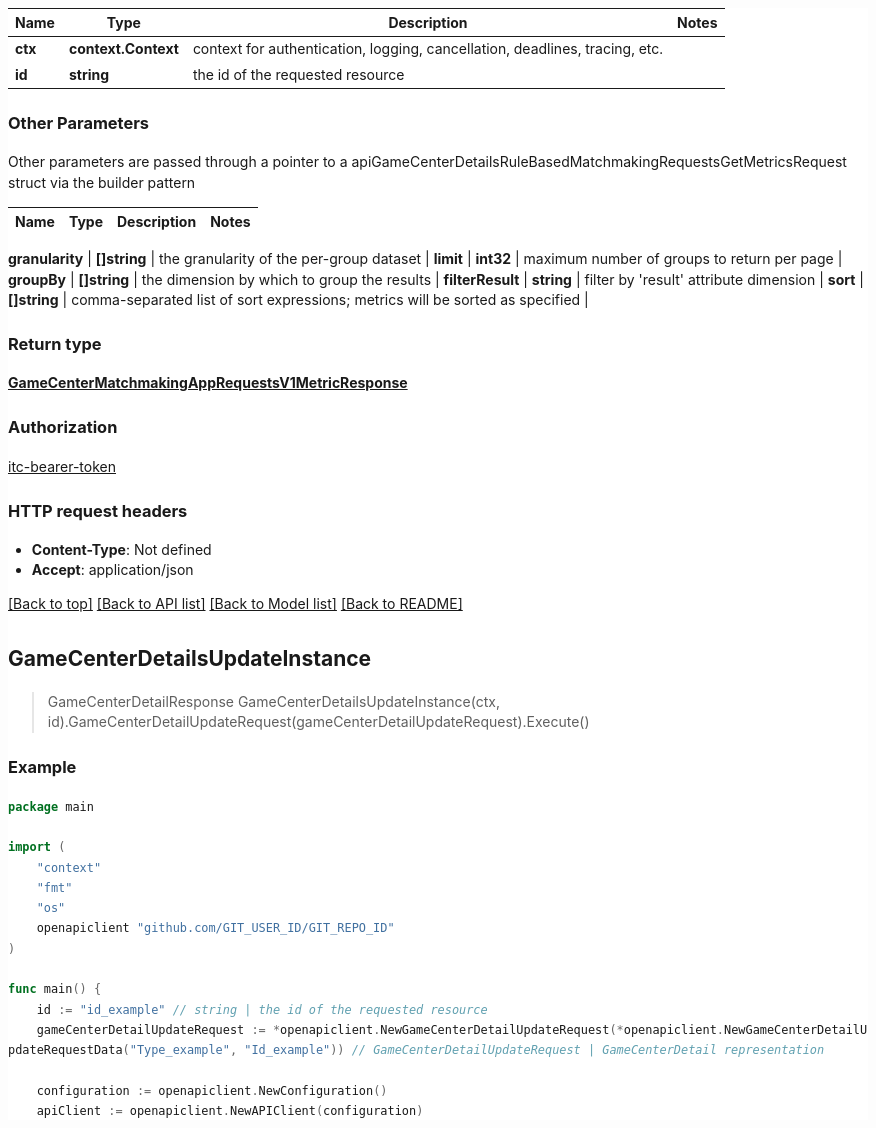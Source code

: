 Name | Type | Description  | Notes
------------- | ------------- | ------------- | -------------
**ctx** | **context.Context** | context for authentication, logging, cancellation, deadlines, tracing, etc.
**id** | **string** | the id of the requested resource | 

### Other Parameters

Other parameters are passed through a pointer to a apiGameCenterDetailsRuleBasedMatchmakingRequestsGetMetricsRequest struct via the builder pattern


Name | Type | Description  | Notes
------------- | ------------- | ------------- | -------------

 **granularity** | **[]string** | the granularity of the per-group dataset | 
 **limit** | **int32** | maximum number of groups to return per page | 
 **groupBy** | **[]string** | the dimension by which to group the results | 
 **filterResult** | **string** | filter by &#39;result&#39; attribute dimension | 
 **sort** | **[]string** | comma-separated list of sort expressions; metrics will be sorted as specified | 

### Return type

[**GameCenterMatchmakingAppRequestsV1MetricResponse**](GameCenterMatchmakingAppRequestsV1MetricResponse.md)

### Authorization

[itc-bearer-token](../README.md#itc-bearer-token)

### HTTP request headers

- **Content-Type**: Not defined
- **Accept**: application/json

[[Back to top]](#) [[Back to API list]](../README.md#documentation-for-api-endpoints)
[[Back to Model list]](../README.md#documentation-for-models)
[[Back to README]](../README.md)


## GameCenterDetailsUpdateInstance

> GameCenterDetailResponse GameCenterDetailsUpdateInstance(ctx, id).GameCenterDetailUpdateRequest(gameCenterDetailUpdateRequest).Execute()



### Example

```go
package main

import (
    "context"
    "fmt"
    "os"
    openapiclient "github.com/GIT_USER_ID/GIT_REPO_ID"
)

func main() {
    id := "id_example" // string | the id of the requested resource
    gameCenterDetailUpdateRequest := *openapiclient.NewGameCenterDetailUpdateRequest(*openapiclient.NewGameCenterDetailUpdateRequestData("Type_example", "Id_example")) // GameCenterDetailUpdateRequest | GameCenterDetail representation

    configuration := openapiclient.NewConfiguration()
    apiClient := openapiclient.NewAPIClient(configuration)
```